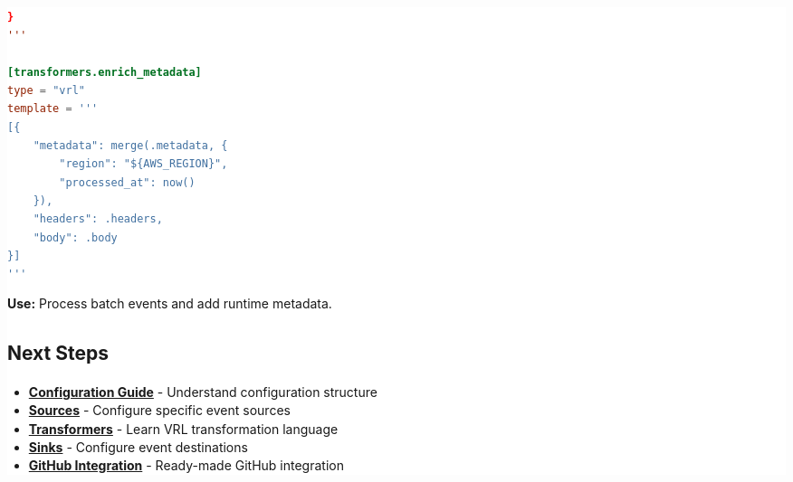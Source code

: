```toml
}
'''

[transformers.enrich_metadata]
type = "vrl"
template = '''
[{
    "metadata": merge(.metadata, {
        "region": "${AWS_REGION}",
        "processed_at": now()
    }),
    "headers": .headers,
    "body": .body
}]
'''
```

**Use:** Process batch events and add runtime metadata.

## Next Steps

- **[Configuration Guide](./configuration.md)** - Understand configuration structure
- **[Sources](./sources/)** - Configure specific event sources
- **[Transformers](./transformers.md)** - Learn VRL transformation language
- **[Sinks](./sinks/)** - Configure event destinations
- **[GitHub Integration](./integrations/github.md)** - Ready-made GitHub integration
